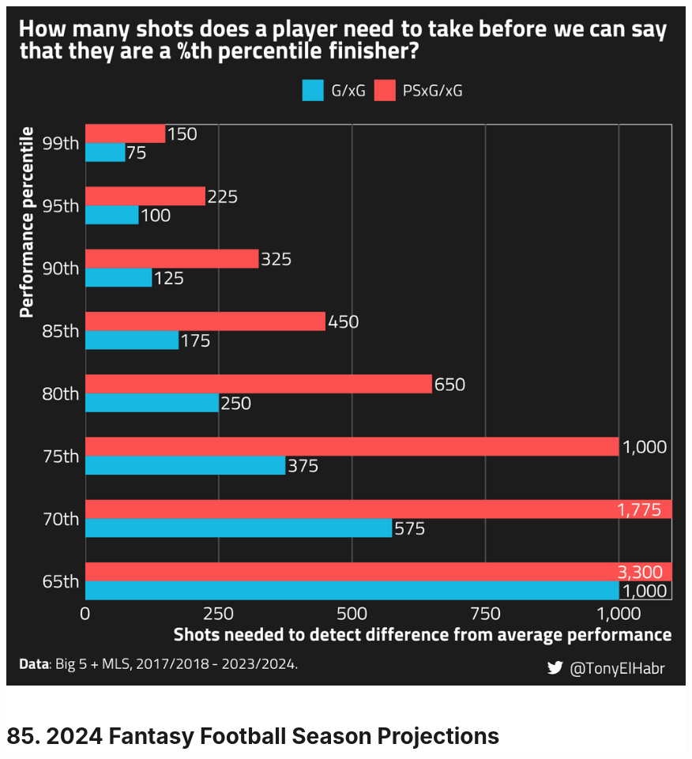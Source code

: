 ![](89-shooting_thomas_bayes/shots-needed-overperformance-sensitivity.png)

# 85. 2024 Fantasy Football Season Projections
